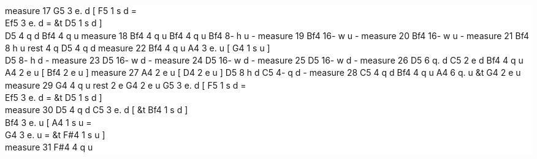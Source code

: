 measure 17
G5     3        e.    d  [
F5     1        s     d  =\
Ef5    3        e.    d  =      &t
D5     1        s     d  ]\
D5     4        q     d
Bf4    4        q     u
measure 18
Bf4    4        q     u
Bf4    4        q     u
Bf4    8-       h     u        -
measure 19
Bf4   16-       w     u        -
measure 20
Bf4   16-       w     u        -
measure 21
Bf4    8        h     u
rest   4        q
D5     4        q     d
measure 22
Bf4    4        q     u
A4     3        e.    u  [
G4     1        s     u  ]\
D5     8-       h     d        -
measure 23
D5    16-       w     d        -
measure 24
D5    16-       w     d        -
measure 25
D5    16-       w     d        -
measure 26
D5     6        q.    d
C5     2        e     d
Bf4    4        q     u
A4     2        e     u  [
Bf4    2        e     u  ]
measure 27
A4     2        e     u  [
D4     2        e     u  ]
D5     8        h     d
C5     4-       q     d        -
measure 28
C5     4        q     d
Bf4    4        q     u
A4     6        q.    u         &t
G4     2        e     u
measure 29
G4     4        q     u
rest   2        e
G4     2        e     u
G5     3        e.    d  [
F5     1        s     d  =\
Ef5    3        e.    d  =      &t
D5     1        s     d  ]\
measure 30
D5     4        q     d
C5     3        e.    d  [      &t
Bf4    1        s     d  ]\
Bf4    3        e.    u  [
A4     1        s     u  =\
G4     3        e.    u  =      &t
F#4    1        s     u  ]\
measure 31
F#4    4        q     u